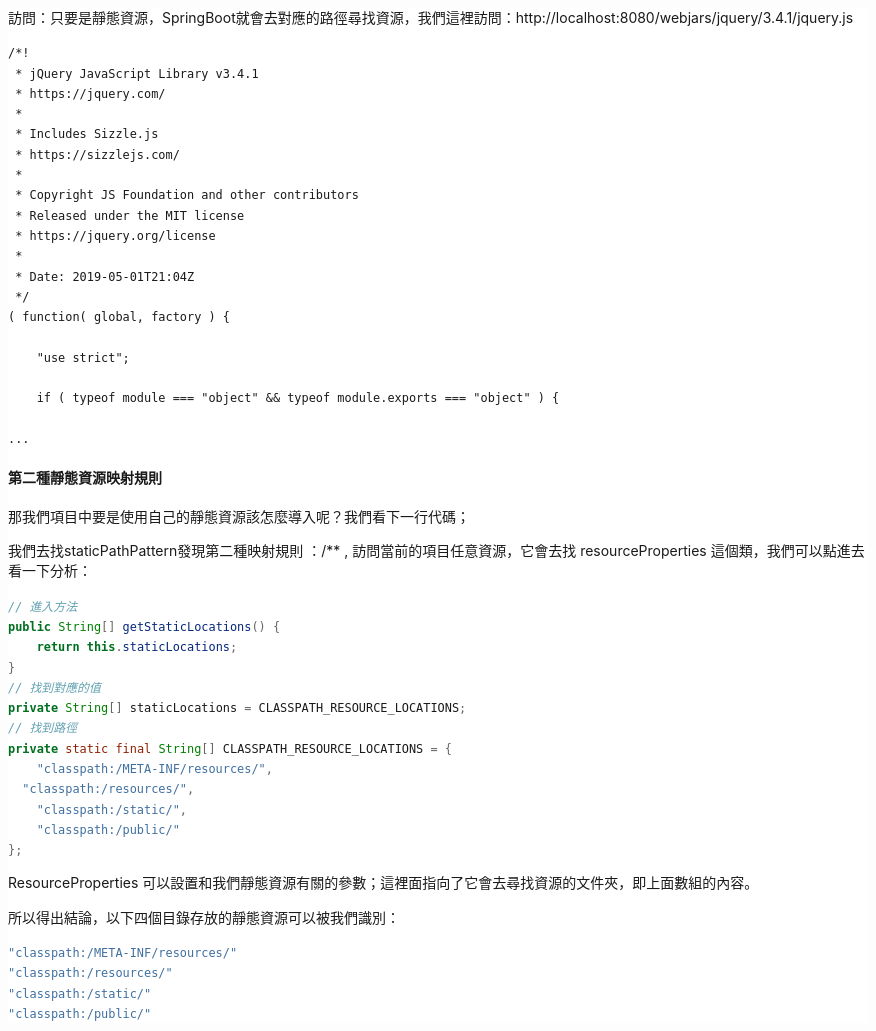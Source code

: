 訪問：只要是靜態資源，SpringBoot就會去對應的路徑尋找資源，我們這裡訪問：http://localhost:8080/webjars/jquery/3.4.1/jquery.js

```
/*!
 * jQuery JavaScript Library v3.4.1
 * https://jquery.com/
 *
 * Includes Sizzle.js
 * https://sizzlejs.com/
 *
 * Copyright JS Foundation and other contributors
 * Released under the MIT license
 * https://jquery.org/license
 *
 * Date: 2019-05-01T21:04Z
 */
( function( global, factory ) {

	"use strict";

	if ( typeof module === "object" && typeof module.exports === "object" ) {

...
```



#### 第二種靜態資源映射規則

那我們項目中要是使用自己的靜態資源該怎麼導入呢？我們看下一行代碼；

我們去找staticPathPattern發現第二種映射規則 ：/** , 訪問當前的項目任意資源，它會去找 resourceProperties 這個類，我們可以點進去看一下分析：

```java
// 進入方法
public String[] getStaticLocations() {
    return this.staticLocations;
}
// 找到對應的值
private String[] staticLocations = CLASSPATH_RESOURCE_LOCATIONS;
// 找到路徑
private static final String[] CLASSPATH_RESOURCE_LOCATIONS = {
    "classpath:/META-INF/resources/",
  "classpath:/resources/",
    "classpath:/static/",
    "classpath:/public/"
};
```

ResourceProperties 可以設置和我們靜態資源有關的參數；這裡面指向了它會去尋找資源的文件夾，即上面數組的內容。

所以得出結論，以下四個目錄存放的靜態資源可以被我們識別：

```java
"classpath:/META-INF/resources/"
"classpath:/resources/"
"classpath:/static/"
"classpath:/public/"
```
